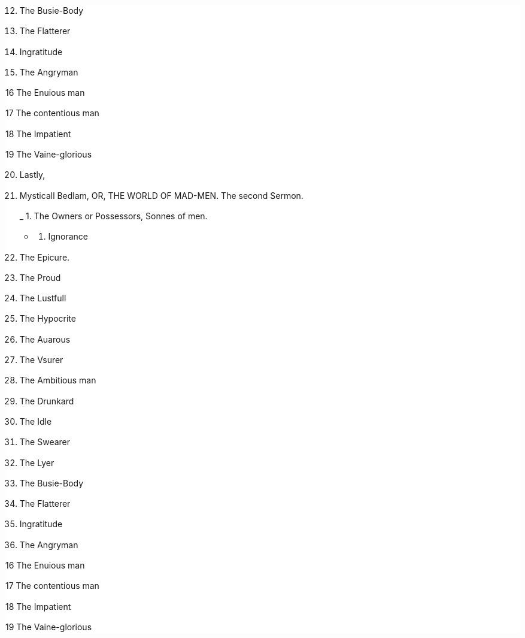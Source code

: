 12. The Busie-Body

13. The Flatterer

14. Ingratitude

15. The Angryman

16 The Enuious man

17 The contentious man

18 The Impatient

19 The Vaine-glorious

20. Lastly,

1. Mysticall Bedlam,
OR, THE WORLD
OF MAD-MEN.
The second Sermon.

    _ 1. The Owners or Possessors, Sonnes of men.

      * 1. Ignorance

1. The Epicure.

2. The Proud

3. The Lustfull

4. The Hypocrite

5. The Auarous

6. The Vsurer

7. The Ambitious man

8. The Drunkard

9. The Idle

10. The Swearer

11. The Lyer

12. The Busie-Body

13. The Flatterer

14. Ingratitude

15. The Angryman

16 The Enuious man

17 The contentious man

18 The Impatient

19 The Vaine-glorious
